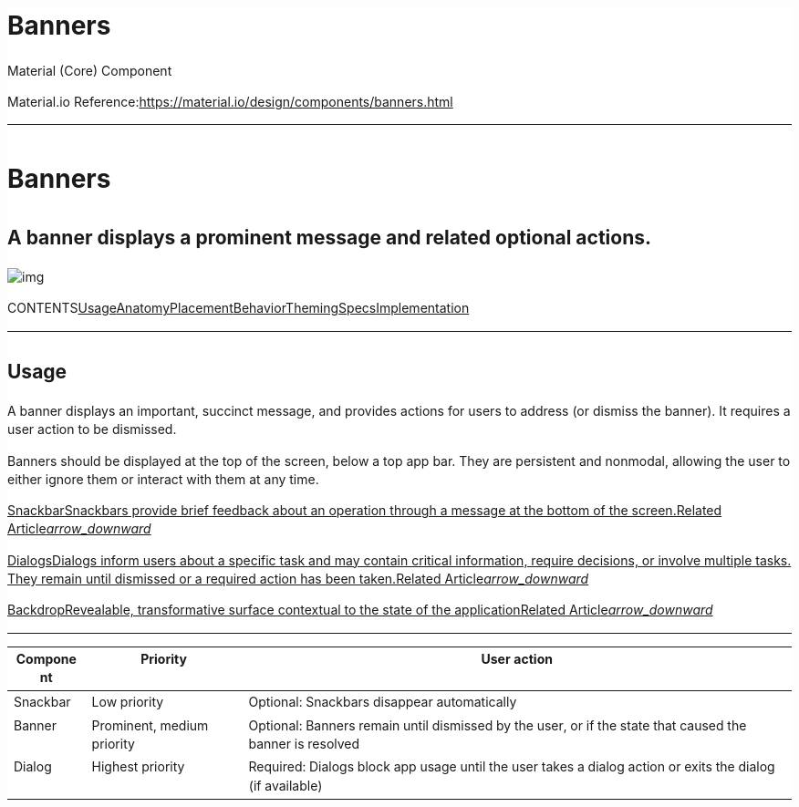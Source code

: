 # Banners

Material (Core) Component

Material.io Reference:https://material.io/design/components/banners.html



---

# Banners 

## A banner displays a prominent message and related optional actions.

![img](https://storage.googleapis.com/spec-host-backup/mio-design%2Fassets%2F1mjyBaD6BpyEBZk20ARaRBg1PZ1zWd6bN%2Fbanners-usage.png)

CONTENTS[Usage](https://material.io/design/components/banners.html#usage)[Anatomy](https://material.io/design/components/banners.html#anatomy)[Placement](https://material.io/design/components/banners.html#placement)[Behavior](https://material.io/design/components/banners.html#behavior)[Theming](https://material.io/design/components/banners.html#theming)[Specs](https://material.io/design/components/banners.html#specs)[Implementation](https://material.io/design/components/banners.html#implementation)

------

## Usage 

A banner displays an important, succinct message, and provides actions for users to address (or dismiss the banner). It requires a user action to be dismissed.

Banners should be displayed at the top of the screen, below a top app bar. They are persistent and nonmodal, allowing the user to either ignore them or interact with them at any time.

[SnackbarSnackbars provide brief feedback about an operation through a message at the bottom of the screen.Related Article*arrow_downward*](https://material.io/design/components/snackbars.html#snackbar)

[DialogsDialogs inform users about a specific task and may contain critical information, require decisions, or involve multiple tasks. They remain until dismissed or a required action has been taken.Related Article*arrow_downward*](https://material.io/design/components/dialogs.html#dialogs)

[BackdropRevealable, transformative surface contextual to the state of the applicationRelated Article*arrow_downward*](https://material.io/design/components/backdrop.html#backdrop)



------

| **Component** | **Priority**               | **User action**                                              |
| ------------- | -------------------------- | ------------------------------------------------------------ |
| Snackbar      | Low priority               | Optional: Snackbars disappear automatically                  |
| Banner        | Prominent, medium priority | Optional: Banners remain until dismissed by the user, or if the state that caused the banner is resolved |
| Dialog        | Highest priority           | Required: Dialogs block app usage until the user takes a dialog action or exits the dialog (if available) |

